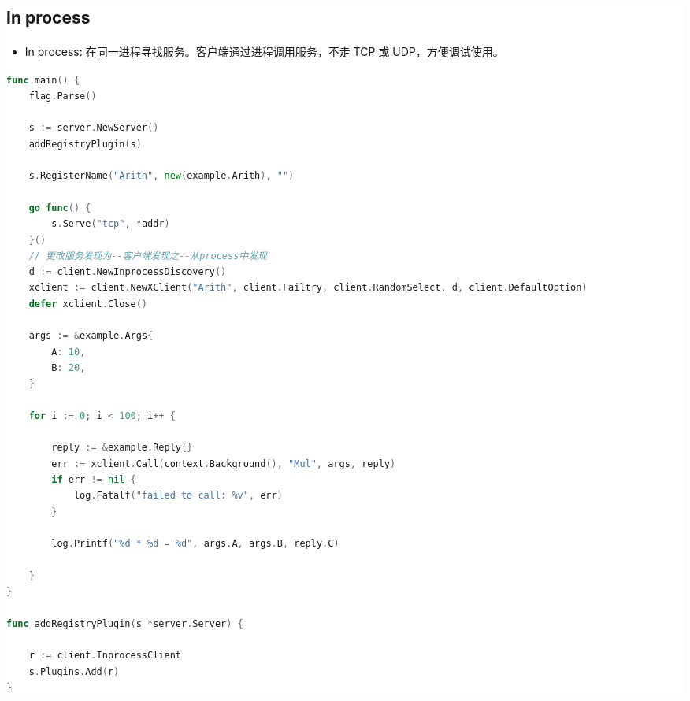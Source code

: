 ## In process

- In process: 在同一进程寻找服务。客户端通过进程调用服务，不走 TCP 或 UDP，方便调试使用。

```go
func main() {
    flag.Parse()

    s := server.NewServer()
    addRegistryPlugin(s)

    s.RegisterName("Arith", new(example.Arith), "")

    go func() {
        s.Serve("tcp", *addr)
    }()
    // 更改服务发现为--客户端发现之--从process中发现
    d := client.NewInprocessDiscovery()
    xclient := client.NewXClient("Arith", client.Failtry, client.RandomSelect, d, client.DefaultOption)
    defer xclient.Close()

    args := &example.Args{
        A: 10,
        B: 20,
    }

    for i := 0; i < 100; i++ {

        reply := &example.Reply{}
        err := xclient.Call(context.Background(), "Mul", args, reply)
        if err != nil {
            log.Fatalf("failed to call: %v", err)
        }

        log.Printf("%d * %d = %d", args.A, args.B, reply.C)

    }
}

func addRegistryPlugin(s *server.Server) {

    r := client.InprocessClient
    s.Plugins.Add(r)
}

```
